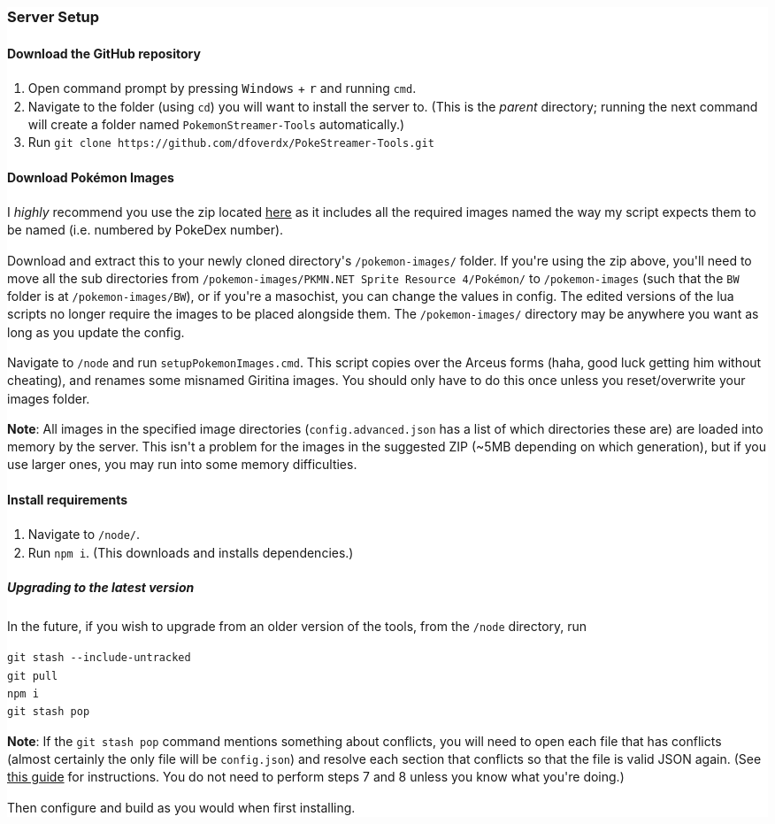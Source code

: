 ### Server Setup

#### Download the GitHub repository

1.  Open command prompt by pressing <kbd>Windows</kbd> + <kbd>r</kbd> and running `cmd`.
2.  Navigate to the folder (using `cd`) you will want to install the server to.  (This is the *parent* directory; running the next command will create a folder named `PokemonStreamer-Tools` automatically.)
3.  Run `git clone https://github.com/dfoverdx/PokeStreamer-Tools.git`

#### Download Pokémon Images

I *highly* recommend you use the zip located [here](http://pkmn.net/?action=content&page=viewpage&id=8644) as it includes all the required images named the way my script expects them to be named (i.e. numbered by PokeDex number).

Download and extract this to your newly cloned directory's `/pokemon-images/` folder.  If you're using the zip above, you'll need to move all the sub directories from `/pokemon-images/PKMN.NET Sprite Resource 4/Pokémon/` to `/pokemon-images` (such that the `BW` folder is at `/pokemon-images/BW`), or if you're a masochist, you can change the values in config.  The edited versions of the lua scripts no longer require the images to be placed alongside them.  The `/pokemon-images/` directory may be anywhere you want as long as you update the config.

Navigate to `/node` and run `setupPokemonImages.cmd`.  This script copies over the Arceus forms (haha, good luck getting him without cheating), and renames some misnamed Giritina images.  You should only have to do this once unless you reset/overwrite your images folder.

**Note**: All images in the specified image directories (`config.advanced.json` has a list of which directories these are) are loaded into memory by the server.  This isn't a problem for the images in the suggested ZIP (~5MB depending on which generation), but if you use larger ones, you may run into some memory difficulties.

#### Install requirements

1.  Navigate to `/node/`.
2.  Run `npm i`.  (This downloads and installs dependencies.)

##### Upgrading to the latest version

In the future, if you wish to upgrade from an older version of the tools, from the `/node` directory, run
```
git stash --include-untracked
git pull
npm i
git stash pop
```

**Note**: If the `git stash pop` command mentions something about conflicts, you will need to open each file that has conflicts (almost certainly the only file will be `config.json`) and resolve each section that conflicts so that the file is valid JSON again.  (See [this guide](https://help.github.com/articles/resolving-a-merge-conflict-using-the-command-line/#competing-line-change-merge-conflicts) for instructions.  You do not need to perform steps 7 and 8 unless you know what you're doing.)

Then configure and build as you would when first installing.
